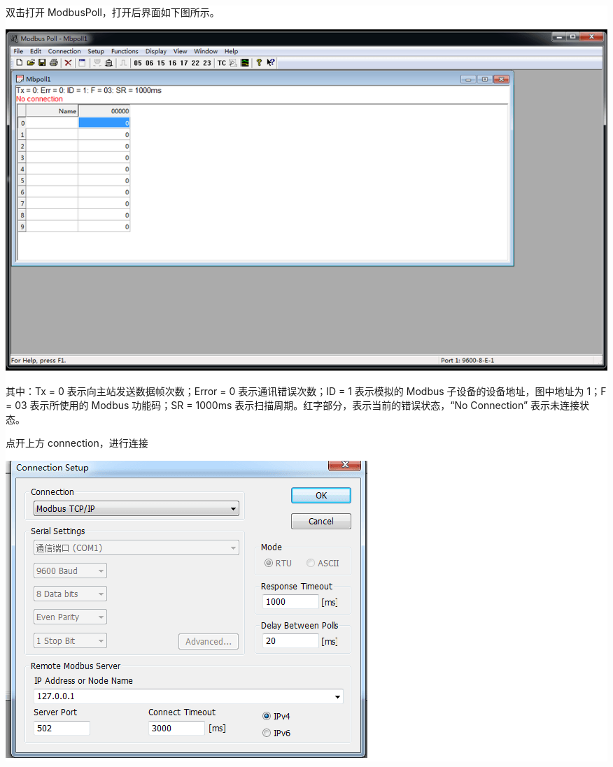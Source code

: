 双击打开 ModbusPoll，打开后界面如下图所示。

![](../../../../assets/img/Security/ICS/实验/Modbus仿真环境搭建/1.png)

其中：Tx = 0 表示向主站发送数据帧次数；Error = 0 表示通讯错误次数；ID = 1 表示模拟的 Modbus 子设备的设备地址，图中地址为 1；F = 03 表示所使用的 Modbus 功能码；SR = 1000ms 表示扫描周期。红字部分，表示当前的错误状态，“No Connection” 表示未连接状态。

点开上方 connection，进行连接

![](../../../../assets/img/Security/ICS/实验/Modbus仿真环境搭建/6.png)
